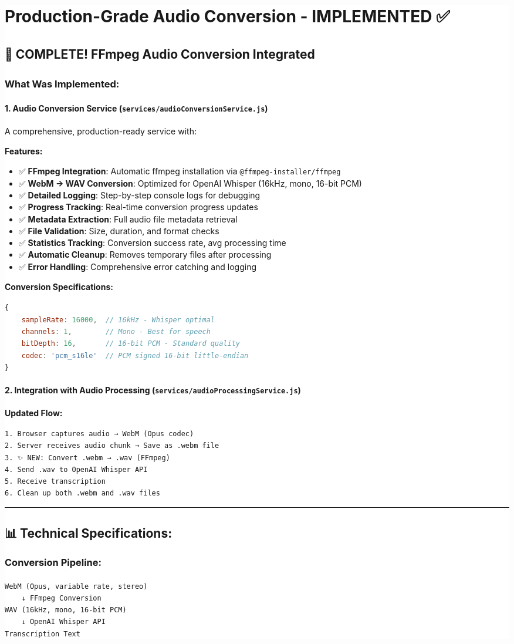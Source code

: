 # Production-Grade Audio Conversion - IMPLEMENTED ✅

## 🎉 **COMPLETE! FFmpeg Audio Conversion Integrated**

### **What Was Implemented:**

#### **1. Audio Conversion Service** (`services/audioConversionService.js`)
A comprehensive, production-ready service with:

**Features:**
- ✅ **FFmpeg Integration**: Automatic ffmpeg installation via `@ffmpeg-installer/ffmpeg`
- ✅ **WebM → WAV Conversion**: Optimized for OpenAI Whisper (16kHz, mono, 16-bit PCM)
- ✅ **Detailed Logging**: Step-by-step console logs for debugging
- ✅ **Progress Tracking**: Real-time conversion progress updates
- ✅ **Metadata Extraction**: Full audio file metadata retrieval
- ✅ **File Validation**: Size, duration, and format checks
- ✅ **Statistics Tracking**: Conversion success rate, avg processing time
- ✅ **Automatic Cleanup**: Removes temporary files after processing
- ✅ **Error Handling**: Comprehensive error catching and logging

**Conversion Specifications:**
```javascript
{
    sampleRate: 16000,  // 16kHz - Whisper optimal
    channels: 1,        // Mono - Best for speech
    bitDepth: 16,       // 16-bit PCM - Standard quality
    codec: 'pcm_s16le'  // PCM signed 16-bit little-endian
}
```

#### **2. Integration with Audio Processing** (`services/audioProcessingService.js`)
**Updated Flow:**
```
1. Browser captures audio → WebM (Opus codec)
2. Server receives audio chunk → Save as .webm file
3. ✨ NEW: Convert .webm → .wav (FFmpeg) 
4. Send .wav to OpenAI Whisper API
5. Receive transcription
6. Clean up both .webm and .wav files
```

---

## 📊 **Technical Specifications:**

### **Conversion Pipeline:**
```
WebM (Opus, variable rate, stereo)
    ↓ FFmpeg Conversion
WAV (16kHz, mono, 16-bit PCM)
    ↓ OpenAI Whisper API
Transcription Text
```
